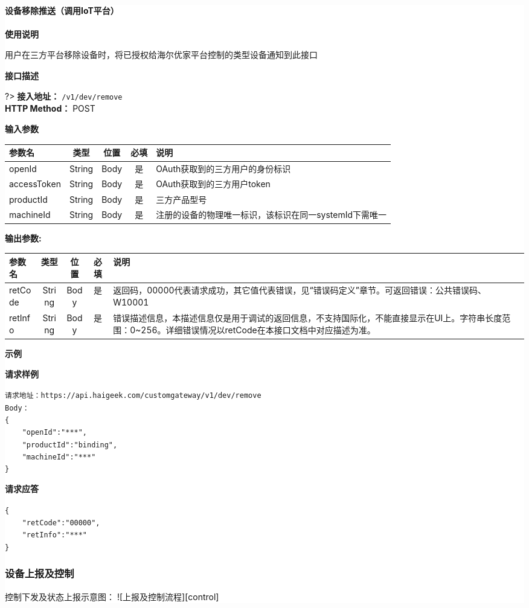 #### 设备移除推送（调用IoT平台）

**使用说明**

用户在三方平台移除设备时，将已授权给海尔优家平台控制的类型设备通知到此接口

**接口描述**  

?> **接入地址：** `/v1/dev/remove` </br>
**HTTP Method：** POST

**输入参数**

参数名|类型|位置|必填|说明
:-|:-:|:-:|:-:|:-
openId|String|Body|是|OAuth获取到的三方用户的身份标识
accessToken|String|Body|是|OAuth获取到的三方用户token
productId|String|Body|是|三方产品型号
machineId|String|Body|是|注册的设备的物理唯一标识，该标识在同一systemId下需唯一


**输出参数:**  

参数名|类型|位置|必填|说明
:-|:-:|:-:|:-:|:-
retCode|String|Body|是|返回码，00000代表请求成功，其它值代表错误，见“错误码定义”章节。可返回错误：公共错误码、W10001
retInfo|String|Body|是|错误描述信息，本描述信息仅是用于调试的返回信息，不支持国际化，不能直接显示在UI上。字符串长度范围：0~256。详细错误情况以retCode在本接口文档中对应描述为准。


**示例**

**请求样例**

```
请求地址：https://api.haigeek.com/customgateway/v1/dev/remove
Body：
{
	"openId":"***",
	"productId":"binding",
	"machineId":"***"
}

```
**请求应答**
```
{
	"retCode":"00000",
	"retInfo":"***"
}

```


### 设备上报及控制

控制下发及状态上报示意图：
![上报及控制流程][control] 
